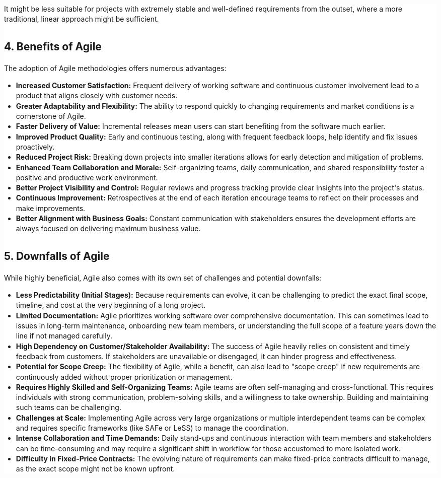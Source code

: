It might be less suitable for projects with extremely stable and well-defined requirements from the outset, where a more traditional, linear approach might be sufficient.

## 4\. Benefits of Agile

The adoption of Agile methodologies offers numerous advantages:

  * **Increased Customer Satisfaction:** Frequent delivery of working software and continuous customer involvement lead to a product that aligns closely with customer needs.
  * **Greater Adaptability and Flexibility:** The ability to respond quickly to changing requirements and market conditions is a cornerstone of Agile.
  * **Faster Delivery of Value:** Incremental releases mean users can start benefiting from the software much earlier.
  * **Improved Product Quality:** Early and continuous testing, along with frequent feedback loops, help identify and fix issues proactively.
  * **Reduced Project Risk:** Breaking down projects into smaller iterations allows for early detection and mitigation of problems.
  * **Enhanced Team Collaboration and Morale:** Self-organizing teams, daily communication, and shared responsibility foster a positive and productive work environment.
  * **Better Project Visibility and Control:** Regular reviews and progress tracking provide clear insights into the project's status.
  * **Continuous Improvement:** Retrospectives at the end of each iteration encourage teams to reflect on their processes and make improvements.
  * **Better Alignment with Business Goals:** Constant communication with stakeholders ensures the development efforts are always focused on delivering maximum business value.

## 5\. Downfalls of Agile

While highly beneficial, Agile also comes with its own set of challenges and potential downfalls:

  * **Less Predictability (Initial Stages):** Because requirements can evolve, it can be challenging to predict the exact final scope, timeline, and cost at the very beginning of a long project.
  * **Limited Documentation:** Agile prioritizes working software over comprehensive documentation. This can sometimes lead to issues in long-term maintenance, onboarding new team members, or understanding the full scope of a feature years down the line if not managed carefully.
  * **High Dependency on Customer/Stakeholder Availability:** The success of Agile heavily relies on consistent and timely feedback from customers. If stakeholders are unavailable or disengaged, it can hinder progress and effectiveness.
  * **Potential for Scope Creep:** The flexibility of Agile, while a benefit, can also lead to "scope creep" if new requirements are continuously added without proper prioritization or management.
  * **Requires Highly Skilled and Self-Organizing Teams:** Agile teams are often self-managing and cross-functional. This requires individuals with strong communication, problem-solving skills, and a willingness to take ownership. Building and maintaining such teams can be challenging.
  * **Challenges at Scale:** Implementing Agile across very large organizations or multiple interdependent teams can be complex and requires specific frameworks (like SAFe or LeSS) to manage the coordination.
  * **Intense Collaboration and Time Demands:** Daily stand-ups and continuous interaction with team members and stakeholders can be time-consuming and may require a significant shift in workflow for those accustomed to more isolated work.
  * **Difficulty in Fixed-Price Contracts:** The evolving nature of requirements can make fixed-price contracts difficult to manage, as the exact scope might not be known upfront.
